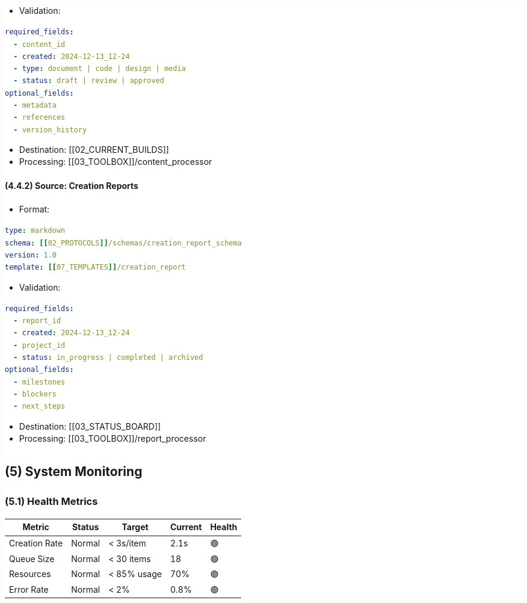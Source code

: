 - Validation:

```yaml
required_fields:
  - content_id
  - created: 2024-12-13_12-24
  - type: document | code | design | media
  - status: draft | review | approved
optional_fields:
  - metadata
  - references
  - version_history
```

- Destination: [[02_CURRENT_BUILDS]]
- Processing: [[03_TOOLBOX]]/content_processor

#### (4.4.2) Source: Creation Reports

- Format:

```yaml
type: markdown
schema: [[02_PROTOCOLS]]/schemas/creation_report_schema
version: 1.0
template: [[07_TEMPLATES]]/creation_report
```

- Validation:

```yaml
required_fields:
  - report_id
  - created: 2024-12-13_12-24
  - project_id
  - status: in_progress | completed | archived
optional_fields:
  - milestones
  - blockers
  - next_steps
```

- Destination: [[03_STATUS_BOARD]]
- Processing: [[03_TOOLBOX]]/report_processor

## (5) System Monitoring

### (5.1) Health Metrics

| Metric        | Status | Target      | Current | Health |
| ------------- | ------ | ----------- | ------- | ------ |
| Creation Rate | Normal | < 3s/item   | 2.1s    | 🟢     |
| Queue Size    | Normal | < 30 items  | 18      | 🟢     |
| Resources     | Normal | < 85% usage | 70%     | 🟢     |
| Error Rate    | Normal | < 2%        | 0.8%    | 🟢     |
